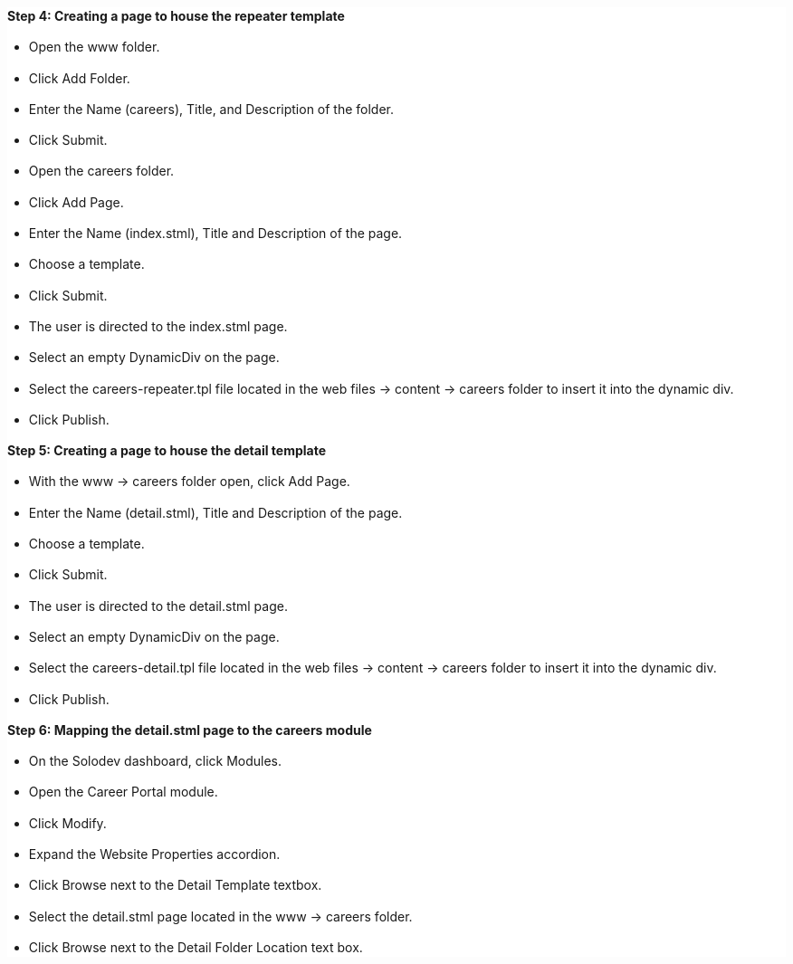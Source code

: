 **Step 4: Creating a page to house the repeater template**

- Open the www folder. 

- Click Add Folder.

- Enter the Name (careers), Title, and Description of the folder. 

- Click Submit. 

- Open the careers folder. 

- Click Add Page.

- Enter the Name (index.stml), Title and Description of the page.

- Choose a template.

- Click Submit. 

- The user is directed to the index.stml page.

- Select an empty DynamicDiv on the page.

- Select the careers-repeater.tpl file located in the web files -> content -> careers folder to insert it into the dynamic div.

- Click Publish. 


**Step 5: Creating a page to house the detail template**

- With the www -> careers folder open, click Add Page.

- Enter the Name (detail.stml), Title and Description of the page.

- Choose a template.

- Click Submit. 

- The user is directed to the detail.stml page.

- Select an empty DynamicDiv on the page.

- Select the careers-detail.tpl file located in the web files -> content -> careers folder to insert it into the dynamic div.

- Click Publish. 


**Step 6: Mapping the detail.stml page to the careers module**

- On the Solodev dashboard, click Modules. 

- Open the Career Portal module. 

- Click Modify. 

- Expand the Website Properties accordion.

- Click Browse next to the Detail Template textbox. 

- Select the detail.stml page located in the www -> careers folder. 

- Click Browse next to the Detail Folder Location text box. 
